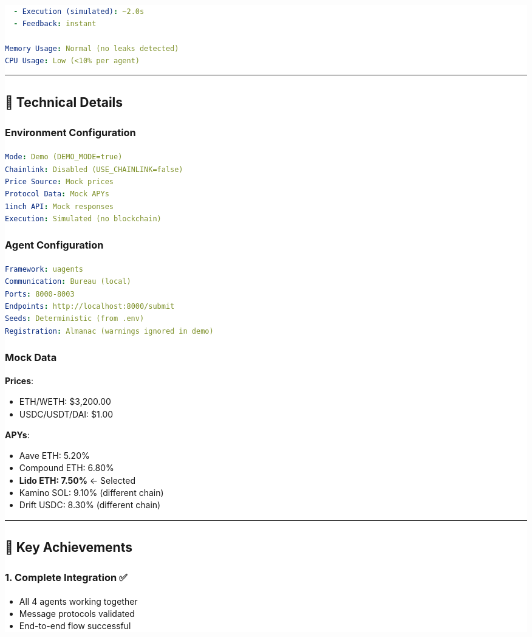 ```yaml
  - Execution (simulated): ~2.0s
  - Feedback: instant

Memory Usage: Normal (no leaks detected)
CPU Usage: Low (<10% per agent)
```

---

## 🔧 Technical Details

### Environment Configuration

```yaml
Mode: Demo (DEMO_MODE=true)
Chainlink: Disabled (USE_CHAINLINK=false)
Price Source: Mock prices
Protocol Data: Mock APYs
1inch API: Mock responses
Execution: Simulated (no blockchain)
```

### Agent Configuration

```yaml
Framework: uagents
Communication: Bureau (local)
Ports: 8000-8003
Endpoints: http://localhost:8000/submit
Seeds: Deterministic (from .env)
Registration: Almanac (warnings ignored in demo)
```

### Mock Data

**Prices**:
- ETH/WETH: $3,200.00
- USDC/USDT/DAI: $1.00

**APYs**:
- Aave ETH: 5.20%
- Compound ETH: 6.80%
- **Lido ETH: 7.50%** ← Selected
- Kamino SOL: 9.10% (different chain)
- Drift USDC: 8.30% (different chain)

---

## 🎯 Key Achievements

### 1. Complete Integration ✅
- All 4 agents working together
- Message protocols validated
- End-to-end flow successful
